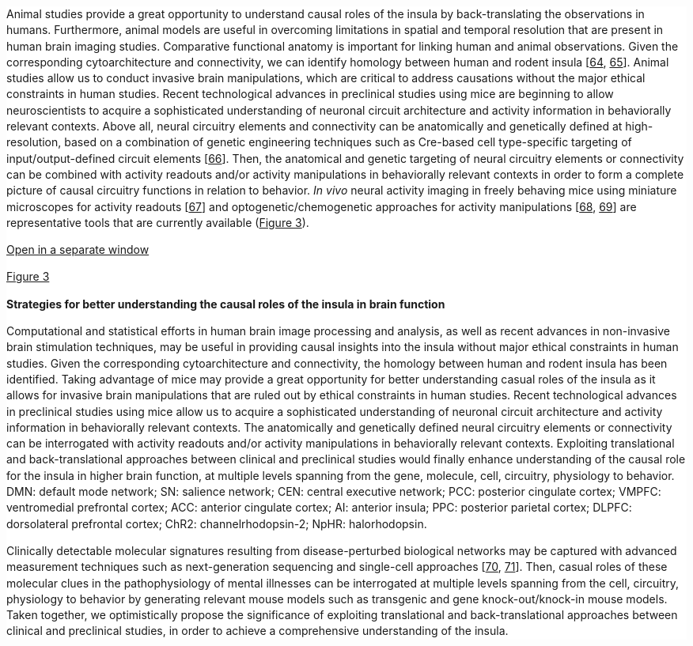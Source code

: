 Animal studies provide a great opportunity to understand causal roles of the insula by back-translating the observations in humans. Furthermore, animal models are useful in overcoming limitations in spatial and temporal resolution that are present in human brain imaging studies. Comparative functional anatomy is important for linking human and animal observations. Given the corresponding cytoarchitecture and connectivity, we can identify homology between human and rodent insula [[64](https://www.ncbi.nlm.nih.gov/pmc/articles/PMC5538352/#R64), [65](https://www.ncbi.nlm.nih.gov/pmc/articles/PMC5538352/#R65)]. Animal studies allow us to conduct invasive brain manipulations, which are critical to address causations without the major ethical constraints in human studies. Recent technological advances in preclinical studies using mice are beginning to allow neuroscientists to acquire a sophisticated understanding of neuronal circuit architecture and activity information in behaviorally relevant contexts. Above all, neural circuitry elements and connectivity can be anatomically and genetically defined at high-resolution, based on a combination of genetic engineering techniques such as Cre-based cell type-specific targeting of input/output-defined circuit elements [[66](https://www.ncbi.nlm.nih.gov/pmc/articles/PMC5538352/#R66)]. Then, the anatomical and genetic targeting of neural circuitry elements or connectivity can be combined with activity readouts and/or activity manipulations in behaviorally relevant contexts in order to form a complete picture of causal circuitry functions in relation to behavior. *In vivo* neural activity imaging in freely behaving mice using miniature microscopes for activity readouts [[67](https://www.ncbi.nlm.nih.gov/pmc/articles/PMC5538352/#R67)] and optogenetic/chemogenetic approaches for activity manipulations [[68](https://www.ncbi.nlm.nih.gov/pmc/articles/PMC5538352/#R68), [69](https://www.ncbi.nlm.nih.gov/pmc/articles/PMC5538352/#R69)] are representative tools that are currently available ([Figure 3](https://www.ncbi.nlm.nih.gov/pmc/articles/PMC5538352/figure/F3/)).

[Open in a separate window](https://www.ncbi.nlm.nih.gov/pmc/articles/PMC5538352/figure/F3/?report=objectonly)

[Figure 3](https://www.ncbi.nlm.nih.gov/pmc/articles/PMC5538352/figure/F3/)

**Strategies for better understanding the causal roles of the insula in brain function**

Computational and statistical efforts in human brain image processing and analysis, as well as recent advances in non-invasive brain stimulation techniques, may be useful in providing causal insights into the insula without major ethical constraints in human studies. Given the corresponding cytoarchitecture and connectivity, the homology between human and rodent insula has been identified. Taking advantage of mice may provide a great opportunity for better understanding casual roles of the insula as it allows for invasive brain manipulations that are ruled out by ethical constraints in human studies. Recent technological advances in preclinical studies using mice allow us to acquire a sophisticated understanding of neuronal circuit architecture and activity information in behaviorally relevant contexts. The anatomically and genetically defined neural circuitry elements or connectivity can be interrogated with activity readouts and/or activity manipulations in behaviorally relevant contexts. Exploiting translational and back-translational approaches between clinical and preclinical studies would finally enhance understanding of the causal role for the insula in higher brain function, at multiple levels spanning from the gene, molecule, cell, circuitry, physiology to behavior. DMN: default mode network; SN: salience network; CEN: central executive network; PCC: posterior cingulate cortex; VMPFC: ventromedial prefrontal cortex; ACC: anterior cingulate cortex; AI: anterior insula; PPC: posterior parietal cortex; DLPFC: dorsolateral prefrontal cortex; ChR2: channelrhodopsin-2; NpHR: halorhodopsin.

Clinically detectable molecular signatures resulting from disease-perturbed biological networks may be captured with advanced measurement techniques such as next-generation sequencing and single-cell approaches [[70](https://www.ncbi.nlm.nih.gov/pmc/articles/PMC5538352/#R70), [71](https://www.ncbi.nlm.nih.gov/pmc/articles/PMC5538352/#R71)]. Then, casual roles of these molecular clues in the pathophysiology of mental illnesses can be interrogated at multiple levels spanning from the cell, circuitry, physiology to behavior by generating relevant mouse models such as transgenic and gene knock-out/knock-in mouse models. Taken together, we optimistically propose the significance of exploiting translational and back-translational approaches between clinical and preclinical studies, in order to achieve a comprehensive understanding of the insula.
